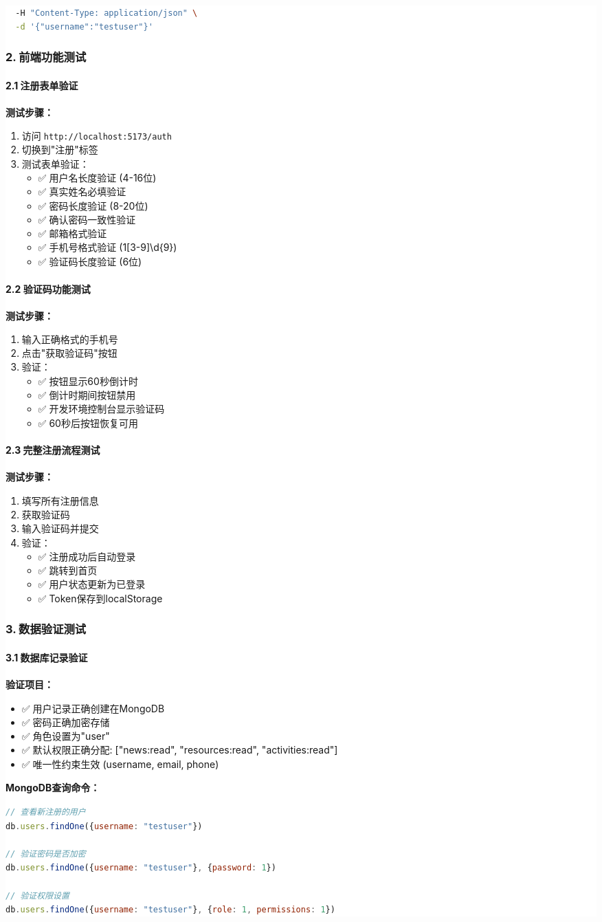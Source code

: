 ```bash
  -H "Content-Type: application/json" \
  -d '{"username":"testuser"}'
```

### 2. 前端功能测试

#### 2.1 注册表单验证
**测试步骤：**
1. 访问 `http://localhost:5173/auth`
2. 切换到"注册"标签
3. 测试表单验证：
   - ✅ 用户名长度验证 (4-16位)
   - ✅ 真实姓名必填验证
   - ✅ 密码长度验证 (8-20位)
   - ✅ 确认密码一致性验证
   - ✅ 邮箱格式验证
   - ✅ 手机号格式验证 (1[3-9]\\d{9})
   - ✅ 验证码长度验证 (6位)

#### 2.2 验证码功能测试
**测试步骤：**
1. 输入正确格式的手机号
2. 点击"获取验证码"按钮
3. 验证：
   - ✅ 按钮显示60秒倒计时
   - ✅ 倒计时期间按钮禁用
   - ✅ 开发环境控制台显示验证码
   - ✅ 60秒后按钮恢复可用

#### 2.3 完整注册流程测试
**测试步骤：**
1. 填写所有注册信息
2. 获取验证码
3. 输入验证码并提交
4. 验证：
   - ✅ 注册成功后自动登录
   - ✅ 跳转到首页
   - ✅ 用户状态更新为已登录
   - ✅ Token保存到localStorage

### 3. 数据验证测试

#### 3.1 数据库记录验证
**验证项目：**
- ✅ 用户记录正确创建在MongoDB
- ✅ 密码正确加密存储
- ✅ 角色设置为"user"
- ✅ 默认权限正确分配: ["news:read", "resources:read", "activities:read"]
- ✅ 唯一性约束生效 (username, email, phone)

**MongoDB查询命令：**
```javascript
// 查看新注册的用户
db.users.findOne({username: "testuser"})

// 验证密码是否加密
db.users.findOne({username: "testuser"}, {password: 1})

// 验证权限设置
db.users.findOne({username: "testuser"}, {role: 1, permissions: 1})
```
